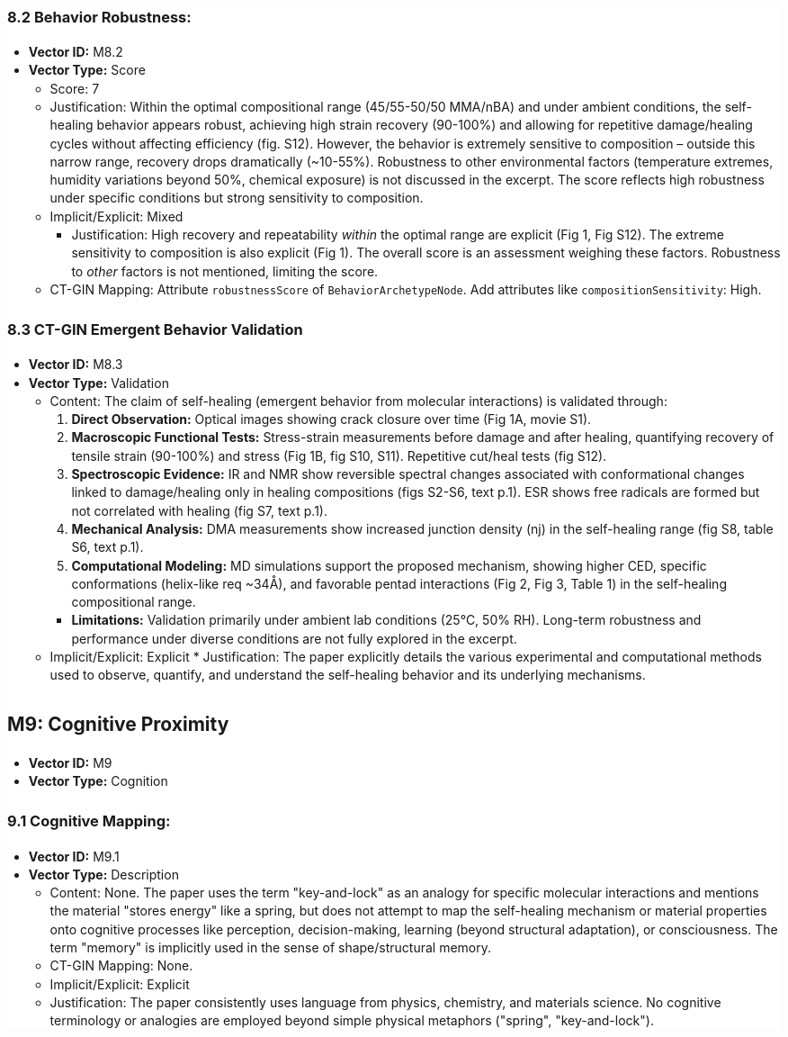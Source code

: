### **8.2 Behavior Robustness:**

*   **Vector ID:** M8.2
*   **Vector Type:** Score
    *   Score: 7
    *   Justification: Within the optimal compositional range (45/55-50/50 MMA/nBA) and under ambient conditions, the self-healing behavior appears robust, achieving high strain recovery (90-100%) and allowing for repetitive damage/healing cycles without affecting efficiency (fig. S12). However, the behavior is extremely sensitive to composition – outside this narrow range, recovery drops dramatically (~10-55%). Robustness to other environmental factors (temperature extremes, humidity variations beyond 50%, chemical exposure) is not discussed in the excerpt. The score reflects high robustness under specific conditions but strong sensitivity to composition.
    *   Implicit/Explicit: Mixed
        *  Justification: High recovery and repeatability *within* the optimal range are explicit (Fig 1, Fig S12). The extreme sensitivity to composition is also explicit (Fig 1). The overall score is an assessment weighing these factors. Robustness to *other* factors is not mentioned, limiting the score.
    *   CT-GIN Mapping: Attribute `robustnessScore` of `BehaviorArchetypeNode`. Add attributes like `compositionSensitivity`: High.

### **8.3 CT-GIN Emergent Behavior Validation**

*    **Vector ID:** M8.3
*    **Vector Type:** Validation
     *  Content: The claim of self-healing (emergent behavior from molecular interactions) is validated through:
        1.  **Direct Observation:** Optical images showing crack closure over time (Fig 1A, movie S1).
        2.  **Macroscopic Functional Tests:** Stress-strain measurements before damage and after healing, quantifying recovery of tensile strain (90-100%) and stress (Fig 1B, fig S10, S11). Repetitive cut/heal tests (fig S12).
        3.  **Spectroscopic Evidence:** IR and NMR show reversible spectral changes associated with conformational changes linked to damage/healing only in healing compositions (figs S2-S6, text p.1). ESR shows free radicals are formed but not correlated with healing (fig S7, text p.1).
        4.  **Mechanical Analysis:** DMA measurements show increased junction density (nj) in the self-healing range (fig S8, table S6, text p.1).
        5.  **Computational Modeling:** MD simulations support the proposed mechanism, showing higher CED, specific conformations (helix-like req ~34Å), and favorable pentad interactions (Fig 2, Fig 3, Table 1) in the self-healing compositional range.
        *   **Limitations:** Validation primarily under ambient lab conditions (25°C, 50% RH). Long-term robustness and performance under diverse conditions are not fully explored in the excerpt.
     *   Implicit/Explicit: Explicit
    *   Justification: The paper explicitly details the various experimental and computational methods used to observe, quantify, and understand the self-healing behavior and its underlying mechanisms.

## M9: Cognitive Proximity
*   **Vector ID:** M9
*   **Vector Type:** Cognition

### **9.1 Cognitive Mapping:**

*   **Vector ID:** M9.1
*   **Vector Type:** Description
    *   Content: None. The paper uses the term "key-and-lock" as an analogy for specific molecular interactions and mentions the material "stores energy" like a spring, but does not attempt to map the self-healing mechanism or material properties onto cognitive processes like perception, decision-making, learning (beyond structural adaptation), or consciousness. The term "memory" is implicitly used in the sense of shape/structural memory.
    *   CT-GIN Mapping: None.
    *   Implicit/Explicit: Explicit
    * Justification: The paper consistently uses language from physics, chemistry, and materials science. No cognitive terminology or analogies are employed beyond simple physical metaphors ("spring", "key-and-lock").
